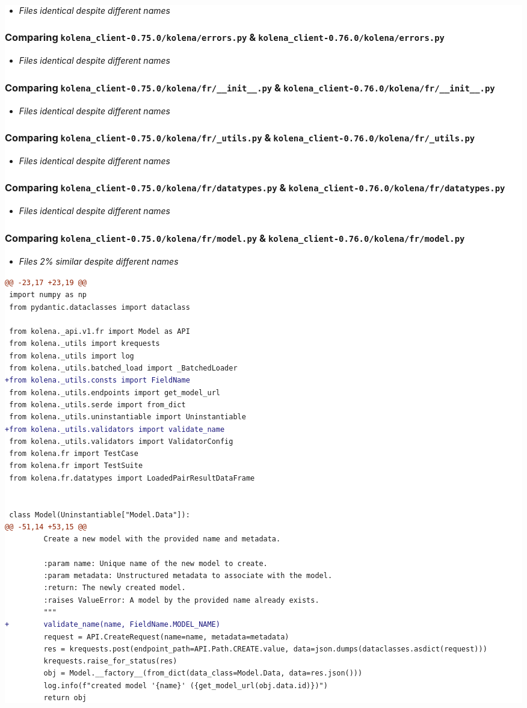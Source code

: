  * *Files identical despite different names*

### Comparing `kolena_client-0.75.0/kolena/errors.py` & `kolena_client-0.76.0/kolena/errors.py`

 * *Files identical despite different names*

### Comparing `kolena_client-0.75.0/kolena/fr/__init__.py` & `kolena_client-0.76.0/kolena/fr/__init__.py`

 * *Files identical despite different names*

### Comparing `kolena_client-0.75.0/kolena/fr/_utils.py` & `kolena_client-0.76.0/kolena/fr/_utils.py`

 * *Files identical despite different names*

### Comparing `kolena_client-0.75.0/kolena/fr/datatypes.py` & `kolena_client-0.76.0/kolena/fr/datatypes.py`

 * *Files identical despite different names*

### Comparing `kolena_client-0.75.0/kolena/fr/model.py` & `kolena_client-0.76.0/kolena/fr/model.py`

 * *Files 2% similar despite different names*

```diff
@@ -23,17 +23,19 @@
 import numpy as np
 from pydantic.dataclasses import dataclass
 
 from kolena._api.v1.fr import Model as API
 from kolena._utils import krequests
 from kolena._utils import log
 from kolena._utils.batched_load import _BatchedLoader
+from kolena._utils.consts import FieldName
 from kolena._utils.endpoints import get_model_url
 from kolena._utils.serde import from_dict
 from kolena._utils.uninstantiable import Uninstantiable
+from kolena._utils.validators import validate_name
 from kolena._utils.validators import ValidatorConfig
 from kolena.fr import TestCase
 from kolena.fr import TestSuite
 from kolena.fr.datatypes import LoadedPairResultDataFrame
 
 
 class Model(Uninstantiable["Model.Data"]):
@@ -51,14 +53,15 @@
         Create a new model with the provided name and metadata.
 
         :param name: Unique name of the new model to create.
         :param metadata: Unstructured metadata to associate with the model.
         :return: The newly created model.
         :raises ValueError: A model by the provided name already exists.
         """
+        validate_name(name, FieldName.MODEL_NAME)
         request = API.CreateRequest(name=name, metadata=metadata)
         res = krequests.post(endpoint_path=API.Path.CREATE.value, data=json.dumps(dataclasses.asdict(request)))
         krequests.raise_for_status(res)
         obj = Model.__factory__(from_dict(data_class=Model.Data, data=res.json()))
         log.info(f"created model '{name}' ({get_model_url(obj.data.id)})")
         return obj
```
